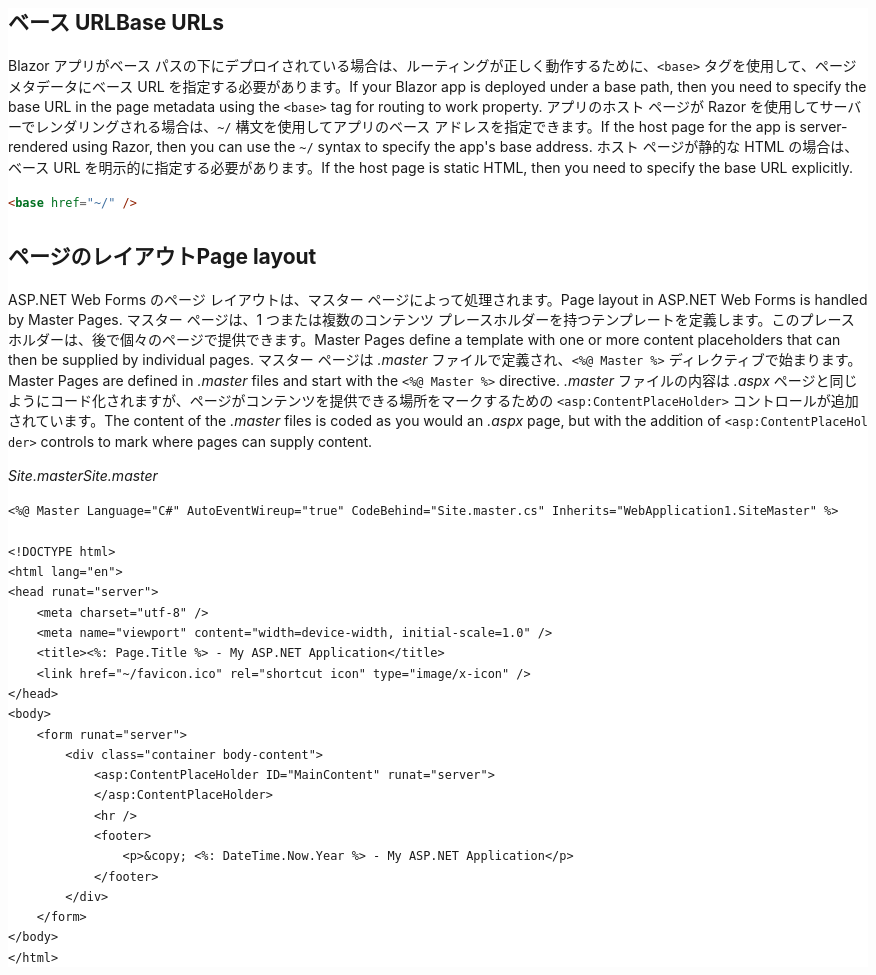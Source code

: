 ## <a name="base-urls"></a><span data-ttu-id="708bd-153">ベース URL</span><span class="sxs-lookup"><span data-stu-id="708bd-153">Base URLs</span></span>

<span data-ttu-id="708bd-154">Blazor アプリがベース パスの下にデプロイされている場合は、ルーティングが正しく動作するために、`<base>` タグを使用して、ページ メタデータにベース URL を指定する必要があります。</span><span class="sxs-lookup"><span data-stu-id="708bd-154">If your Blazor app is deployed under a base path, then you need to specify the base URL in the page metadata using the `<base>` tag for routing to work property.</span></span> <span data-ttu-id="708bd-155">アプリのホスト ページが Razor を使用してサーバーでレンダリングされる場合は、`~/` 構文を使用してアプリのベース アドレスを指定できます。</span><span class="sxs-lookup"><span data-stu-id="708bd-155">If the host page for the app is server-rendered using Razor, then you can use the `~/` syntax to specify the app's base address.</span></span> <span data-ttu-id="708bd-156">ホスト ページが静的な HTML の場合は、ベース URL を明示的に指定する必要があります。</span><span class="sxs-lookup"><span data-stu-id="708bd-156">If the host page is static HTML, then you need to specify the base URL explicitly.</span></span>

```html
<base href="~/" />
```

## <a name="page-layout"></a><span data-ttu-id="708bd-157">ページのレイアウト</span><span class="sxs-lookup"><span data-stu-id="708bd-157">Page layout</span></span>

<span data-ttu-id="708bd-158">ASP.NET Web Forms のページ レイアウトは、マスター ページによって処理されます。</span><span class="sxs-lookup"><span data-stu-id="708bd-158">Page layout in ASP.NET Web Forms is handled by Master Pages.</span></span> <span data-ttu-id="708bd-159">マスター ページは、1 つまたは複数のコンテンツ プレースホルダーを持つテンプレートを定義します。このプレースホルダーは、後で個々のページで提供できます。</span><span class="sxs-lookup"><span data-stu-id="708bd-159">Master Pages define a template with one or more content placeholders that can then be supplied by individual pages.</span></span> <span data-ttu-id="708bd-160">マスター ページは *.master* ファイルで定義され、`<%@ Master %>` ディレクティブで始まります。</span><span class="sxs-lookup"><span data-stu-id="708bd-160">Master Pages are defined in *.master* files and start with the `<%@ Master %>` directive.</span></span> <span data-ttu-id="708bd-161">*.master* ファイルの内容は *.aspx* ページと同じようにコード化されますが、ページがコンテンツを提供できる場所をマークするための `<asp:ContentPlaceHolder>` コントロールが追加されています。</span><span class="sxs-lookup"><span data-stu-id="708bd-161">The content of the *.master* files is coded as you would an *.aspx* page, but with the addition of `<asp:ContentPlaceHolder>` controls to mark where pages can supply content.</span></span>

<span data-ttu-id="708bd-162">*Site.master*</span><span class="sxs-lookup"><span data-stu-id="708bd-162">*Site.master*</span></span>

```aspx-csharp
<%@ Master Language="C#" AutoEventWireup="true" CodeBehind="Site.master.cs" Inherits="WebApplication1.SiteMaster" %>

<!DOCTYPE html>
<html lang="en">
<head runat="server">
    <meta charset="utf-8" />
    <meta name="viewport" content="width=device-width, initial-scale=1.0" />
    <title><%: Page.Title %> - My ASP.NET Application</title>
    <link href="~/favicon.ico" rel="shortcut icon" type="image/x-icon" />
</head>
<body>
    <form runat="server">
        <div class="container body-content">
            <asp:ContentPlaceHolder ID="MainContent" runat="server">
            </asp:ContentPlaceHolder>
            <hr />
            <footer>
                <p>&copy; <%: DateTime.Now.Year %> - My ASP.NET Application</p>
            </footer>
        </div>
    </form>
</body>
</html>
```